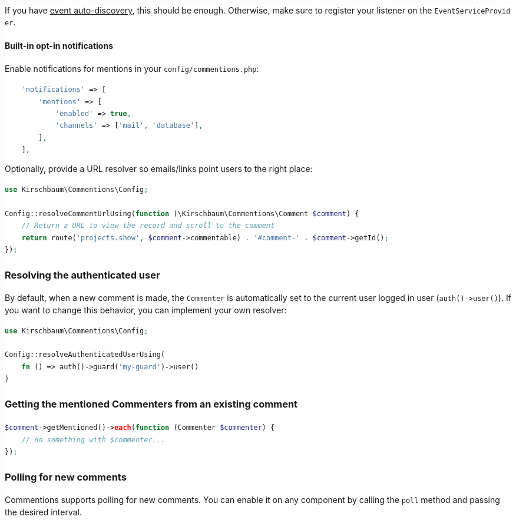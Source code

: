 If you have [event auto-discovery](https://laravel.com/docs/11.x/events#registering-events-and-listeners), this should be enough. Otherwise, make sure to register your listener on the `EventServiceProvider`.

#### Built-in opt-in notifications

Enable notifications for mentions in your `config/commentions.php`:

```php
    'notifications' => [
        'mentions' => [
            'enabled' => true,
            'channels' => ['mail', 'database'],
        ],
    ],
```

Optionally, provide a URL resolver so emails/links point users to the right place:

```php
use Kirschbaum\Commentions\Config;

Config::resolveCommentUrlUsing(function (\Kirschbaum\Commentions\Comment $comment) {
    // Return a URL to view the record and scroll to the comment
    return route('projects.show', $comment->commentable) . '#comment-' . $comment->getId();
});
```

### Resolving the authenticated user

By default, when a new comment is made, the `Commenter` is automatically set to the current user logged in user (`auth()->user()`). If you want to change this behavior, you can implement your own resolver:

```php
use Kirschbaum\Commentions\Config;

Config::resolveAuthenticatedUserUsing(
    fn () => auth()->guard('my-guard')->user()
)
```

### Getting the mentioned Commenters from an existing comment

```php
$comment->getMentioned()->each(function (Commenter $commenter) {
    // do something with $commenter...
});
```

### Polling for new comments

Commentions supports polling for new comments. You can enable it on any component by calling the `poll` method and passing the desired interval.
